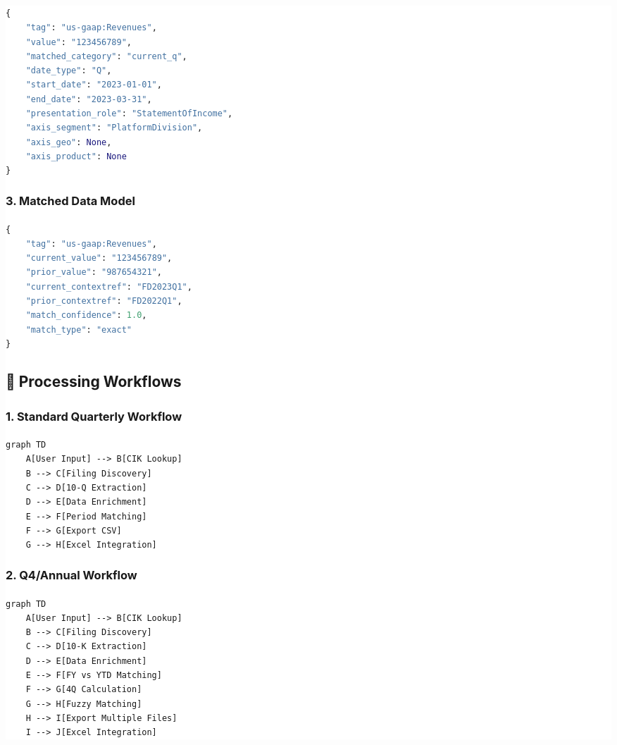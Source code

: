 ```python
{
    "tag": "us-gaap:Revenues",
    "value": "123456789",
    "matched_category": "current_q",
    "date_type": "Q",
    "start_date": "2023-01-01",
    "end_date": "2023-03-31",
    "presentation_role": "StatementOfIncome",
    "axis_segment": "PlatformDivision",
    "axis_geo": None,
    "axis_product": None
}
```

### 3. Matched Data Model

```python
{
    "tag": "us-gaap:Revenues",
    "current_value": "123456789",
    "prior_value": "987654321",
    "current_contextref": "FD2023Q1",
    "prior_contextref": "FD2022Q1",
    "match_confidence": 1.0,
    "match_type": "exact"
}
```

## 🔄 Processing Workflows

### 1. Standard Quarterly Workflow

```mermaid
graph TD
    A[User Input] --> B[CIK Lookup]
    B --> C[Filing Discovery]
    C --> D[10-Q Extraction]
    D --> E[Data Enrichment]
    E --> F[Period Matching]
    F --> G[Export CSV]
    G --> H[Excel Integration]
```

### 2. Q4/Annual Workflow

```mermaid
graph TD
    A[User Input] --> B[CIK Lookup]
    B --> C[Filing Discovery]
    C --> D[10-K Extraction]
    D --> E[Data Enrichment]
    E --> F[FY vs YTD Matching]
    F --> G[4Q Calculation]
    G --> H[Fuzzy Matching]
    H --> I[Export Multiple Files]
    I --> J[Excel Integration]
```
